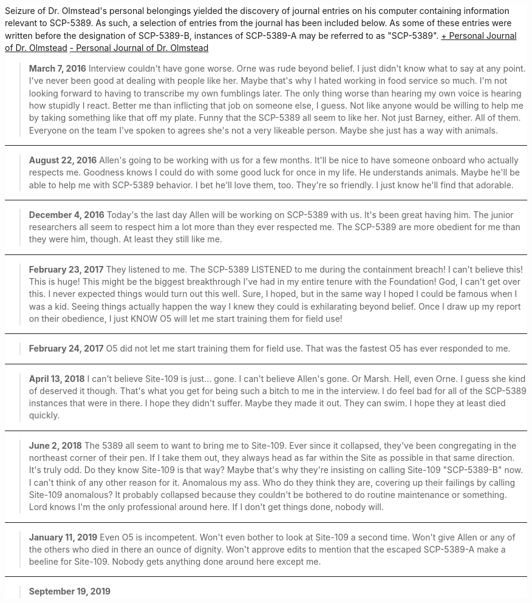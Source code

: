 Seizure of Dr. Olmstead's personal belongings yielded the discovery of journal entries on his computer containing information relevant to SCP-5389. As such, a selection of entries from the journal has been included below. As some of these entries were written before the designation of SCP-5389-B, instances of SCP-5389-A may be referred to as "SCP-5389".
[\+ Personal Journal of Dr. Olmstead](javascript:;)
[\- Personal Journal of Dr. Olmstead](javascript:;)
> **March 7, 2016**
> Interview couldn't have gone worse. Orne was rude beyond belief. I just didn't know what to say at any point. I've never been good at dealing with people like her. Maybe that's why I hated working in food service so much. I'm not looking forward to having to transcribe my own fumblings later. The only thing worse than hearing my own voice is hearing how stupidly I react. Better me than inflicting that job on someone else, I guess. Not like anyone would be willing to help me by taking something like that off my plate.
> Funny that the SCP-5389 all seem to like her. Not just Barney, either. All of them. Everyone on the team I've spoken to agrees she's not a very likeable person. Maybe she just has a way with animals.
* * *
> **August 22, 2016**
> Allen's going to be working with us for a few months. It'll be nice to have someone onboard who actually respects me. Goodness knows I could do with some good luck for once in my life. He understands animals. Maybe he'll be able to help me with SCP-5389 behavior. I bet he'll love them, too. They're so friendly. I just know he'll find that adorable.
* * *
> **December 4, 2016**
> Today's the last day Allen will be working on SCP-5389 with us. It's been great having him. The junior researchers all seem to respect him a lot more than they ever respected me. The SCP-5389 are more obedient for me than they were him, though. At least they still like me.
* * *
> **February 23, 2017**
> They listened to me. The SCP-5389 LISTENED to me during the containment breach! I can't believe this! This is huge! This might be the biggest breakthrough I've had in my entire tenure with the Foundation! God, I can't get over this. I never expected things would turn out this well. Sure, I hoped, but in the same way I hoped I could be famous when I was a kid. Seeing things actually happen the way I knew they could is exhilarating beyond belief. Once I draw up my report on their obedience, I just KNOW O5 will let me start training them for field use!
* * *
> **February 24, 2017**
> O5 did not let me start training them for field use. That was the fastest O5 has ever responded to me.
* * *
> **April 13, 2018**
> I can't believe Site-109 is just… gone. I can't believe Allen's gone. Or Marsh. Hell, even Orne. I guess she kind of deserved it though. That's what you get for being such a bitch to me in the interview. I do feel bad for all of the SCP-5389 instances that were in there. I hope they didn't suffer. Maybe they made it out. They can swim. I hope they at least died quickly.
* * *
> **June 2, 2018**
> The 5389 all seem to want to bring me to Site-109. Ever since it collapsed, they've been congregating in the northeast corner of their pen. If I take them out, they always head as far within the Site as possible in that same direction. It's truly odd. Do they know Site-109 is that way? Maybe that's why they're insisting on calling Site-109 "SCP-5389-B" now. I can't think of any other reason for it. Anomalous my ass. Who do they think they are, covering up their failings by calling Site-109 anomalous? It probably collapsed because they couldn't be bothered to do routine maintenance or something. Lord knows I'm the only professional around here. If I don't get things done, nobody will.
* * *
> **January 11, 2019**
> Even O5 is incompetent. Won't even bother to look at Site-109 a second time. Won't give Allen or any of the others who died in there an ounce of dignity. Won't approve edits to mention that the escaped SCP-5389-A make a beeline for Site-109. Nobody gets anything done around here except me.
* * *
> **September 19, 2019**